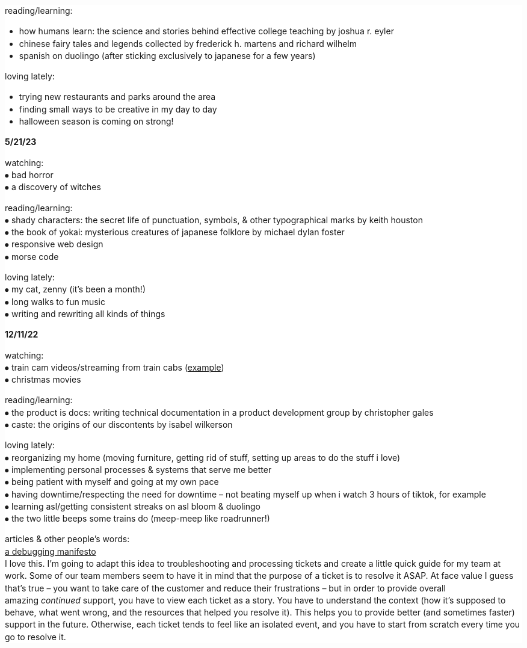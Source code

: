 reading/learning:  
* how humans learn: the science and stories behind effective college teaching by joshua r. eyler  
* chinese fairy tales and legends collected by frederick h. martens and richard wilhelm  
* spanish on duolingo (after sticking exclusively to japanese for a few years)

loving lately:  
* trying new restaurants and parks around the area  
* finding small ways to be creative in my day to day  
* halloween season is coming on strong!

**5/21/23**

watching:  
⦁ bad horror  
⦁ a discovery of witches

reading/learning:  
⦁ shady characters: the secret life of punctuation, symbols, & other typographical marks by keith houston  
⦁ the book of yokai: mysterious creatures of japanese folklore by michael dylan foster  
⦁ responsive web design  
⦁ morse code

loving lately:  
⦁ my cat, zenny (it’s been a month!)  
⦁ long walks to fun music  
⦁ writing and rewriting all kinds of things

**12/11/22**

watching:  
⦁ train cam videos/streaming from train cabs ([example](https://www.youtube.com/watch?v=3CjoHETBq6U&t=4569s))  
⦁ christmas movies

reading/learning:  
⦁ the product is docs: writing technical documentation in a product development group by christopher gales  
⦁ caste: the origins of our discontents by isabel wilkerson

loving lately:  
⦁ reorganizing my home (moving furniture, getting rid of stuff, setting up areas to do the stuff i love)  
⦁ implementing personal processes & systems that serve me better  
⦁ being patient with myself and going at my own pace  
⦁ having downtime/respecting the need for downtime – not beating myself up when i watch 3 hours of tiktok, for example  
⦁ learning asl/getting consistent streaks on asl bloom & duolingo  
⦁ the two little beeps some trains do (meep-meep like roadrunner!)

articles & other people’s words:  
[a debugging manifesto](https://jvns.ca/blog/2022/12/08/a-debugging-manifesto/)  
I love this. I’m going to adapt this idea to troubleshooting and processing tickets and create a little quick guide for my team at work. Some of our team members seem to have it in mind that the purpose of a ticket is to resolve it ASAP. At face value I guess that’s true – you want to take care of the customer and reduce their frustrations – but in order to provide overall amazing _continued_ support, you have to view each ticket as a story. You have to understand the context (how it’s supposed to behave, what went wrong, and the resources that helped you resolve it). This helps you to provide better (and sometimes faster) support in the future. Otherwise, each ticket tends to feel like an isolated event, and you have to start from scratch every time you go to resolve it.
